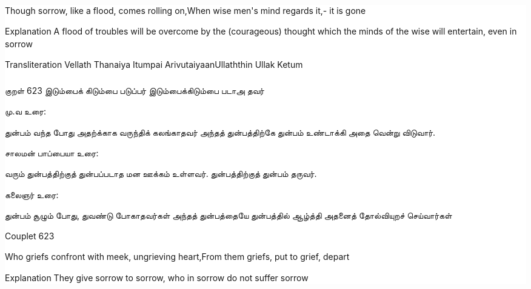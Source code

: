 
Though sorrow, like a flood, comes rolling on,When wise men's mind regards it,- it is gone




Explanation
A flood of troubles will be overcome by the (courageous) thought which the minds of the wise will entertain, even in sorrow




Transliteration
Vellath Thanaiya  Itumpai  ArivutaiyaanUllaththin  Ullak  Ketum




###













குறள்
623
 இடும்பைக் கிடும்பை படுப்பர் இடும்பைக்கிடும்பை படாஅ தவர்




மு.வ உரை:

துன்பம் வந்த போது அதற்க்காக வருந்திக் கலங்காதவர் அந்தத் துன்பத்திற்கே துன்பம் உண்டாக்கி அதை வென்று விடுவார்.




சாலமன் பாப்பையா உரை:

வரும் துன்பத்திற்குத் துன்பப்படாத மன ஊக்கம் உள்ளவர். துன்பத்திற்குத் துன்பம் தருவர்.




கலைஞர் உரை:

துன்பம் சூழும் போது, துவண்டு போகாதவர்கள் அந்தத் துன்பத்தையே துன்பத்தில் ஆழ்த்தி அதனைத் தோல்வியுறச் செய்வார்கள்




Couplet
623


Who griefs confront with meek, ungrieving heart,From them griefs, put to grief, depart




Explanation
They give sorrow to sorrow, who in sorrow do not suffer sorrow
